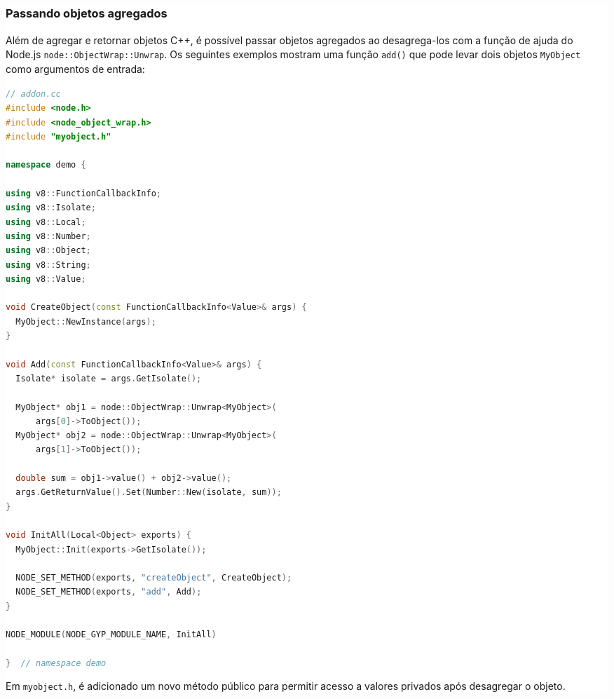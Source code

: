 
### Passando objetos agregados

Além de agregar e retornar objetos C++, é possível passar objetos agregados ao desagrega-los com a função de ajuda do Node.js `node::ObjectWrap::Unwrap`. Os seguintes exemplos mostram uma função `add()` que pode levar dois objetos `MyObject` como argumentos de entrada:

```cpp
// addon.cc
#include <node.h>
#include <node_object_wrap.h>
#include "myobject.h"

namespace demo {

using v8::FunctionCallbackInfo;
using v8::Isolate;
using v8::Local;
using v8::Number;
using v8::Object;
using v8::String;
using v8::Value;

void CreateObject(const FunctionCallbackInfo<Value>& args) {
  MyObject::NewInstance(args);
}

void Add(const FunctionCallbackInfo<Value>& args) {
  Isolate* isolate = args.GetIsolate();

  MyObject* obj1 = node::ObjectWrap::Unwrap<MyObject>(
      args[0]->ToObject());
  MyObject* obj2 = node::ObjectWrap::Unwrap<MyObject>(
      args[1]->ToObject());

  double sum = obj1->value() + obj2->value();
  args.GetReturnValue().Set(Number::New(isolate, sum));
}

void InitAll(Local<Object> exports) {
  MyObject::Init(exports->GetIsolate());

  NODE_SET_METHOD(exports, "createObject", CreateObject);
  NODE_SET_METHOD(exports, "add", Add);
}

NODE_MODULE(NODE_GYP_MODULE_NAME, InitAll)

}  // namespace demo
```

Em `myobject.h`, é adicionado um novo método público para permitir acesso a valores privados após desagregar o objeto.
